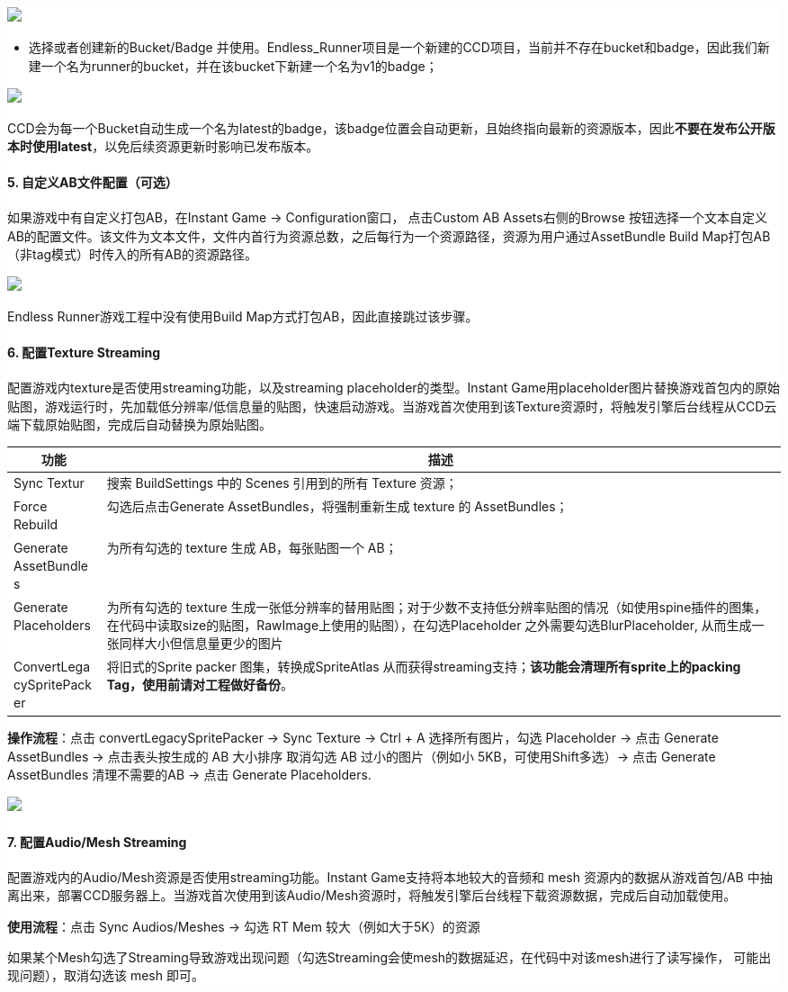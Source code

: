 [![](https://unity-1258948065.cos.ap-shanghai.myqcloud.com/test/AutoStreamerTest1/rel/Doc/Ig_doc_pic/coskey.png)](https://unity-1258948065.cos.ap-shanghai.myqcloud.com/test/AutoStreamerTest1/rel/Doc/Ig_doc_pic/coskey.png)

* 选择或者创建新的Bucket/Badge 并使用。Endless_Runner项目是一个新建的CCD项目，当前并不存在bucket和badge，因此我们新建一个名为runner的bucket，并在该bucket下新建一个名为v1的badge；

[![](https://unity-1258948065.cos.ap-shanghai.myqcloud.com/test/AutoStreamerTest1/rel/Doc/Ig_doc_pic/configuration.png)](https://unity-1258948065.cos.ap-shanghai.myqcloud.com/test/AutoStreamerTest1/rel/Doc/Ig_doc_pic/configuration.png)


CCD会为每一个Bucket自动生成一个名为latest的badge，该badge位置会自动更新，且始终指向最新的资源版本，因此**不要在发布公开版本时使用latest**，以免后续资源更新时影响已发布版本。

 #### 5. 自定义AB文件配置（可选）
如果游戏中有自定义打包AB，在Instant Game -> Configuration窗口， 点击Custom AB Assets右侧的Browse 按钮选择一个文本自定义AB的配置文件。该文件为文本文件，文件内首行为资源总数，之后每行为一个资源路径，资源为用户通过AssetBundle Build Map打包AB（非tag模式）时传入的所有AB的资源路径。

[![](https://unity-1258948065.cos.ap-shanghai.myqcloud.com/test/AutoStreamerTest1/rel/Doc/Ig_doc_pic/custom_ab.png)](https://unity-1258948065.cos.ap-shanghai.myqcloud.com/test/AutoStreamerTest1/rel/Doc/Ig_doc_pic/custom_ab.png)

Endless Runner游戏工程中没有使用Build Map方式打包AB，因此直接跳过该步骤。

 #### 6. 配置Texture Streaming
配置游戏内texture是否使用streaming功能，以及streaming placeholder的类型。Instant Game用placeholder图片替换游戏首包内的原始贴图，游戏运行时，先加载低分辨率/低信息量的贴图，快速启动游戏。当游戏首次使用到该Texture资源时，将触发引擎后台线程从CCD云端下载原始贴图，完成后自动替换为原始贴图。

| 功能  | 描述 |
| ------------- | ------------- |
| Sync Textur | 搜索 BuildSettings 中的 Scenes 引用到的所有 Texture 资源；|
| Force Rebuild |  勾选后点击Generate AssetBundles，将强制重新生成 texture 的 AssetBundles； |
| Generate AssetBundles | 为所有勾选的 texture 生成 AB，每张贴图一个 AB；|
| Generate Placeholders | 为所有勾选的 texture 生成一张低分辨率的替用贴图；对于少数不支持低分辨率贴图的情况（如使用spine插件的图集，在代码中读取size的贴图，RawImage上使用的贴图），在勾选Placeholder 之外需要勾选BlurPlaceholder, 从而生成一张同样大小但信息量更少的图片 |
| ConvertLegacySpritePacker | 将旧式的Sprite packer 图集，转换成SpriteAtlas  从而获得streaming支持；**该功能会清理所有sprite上的packing Tag，使用前请对工程做好备份**。|

**操作流程**：点击 convertLegacySpritePacker → Sync Texture → Ctrl + A 选择所有图片，勾选 Placeholder → 点击 Generate AssetBundles → 点击表头按生成的 AB 大小排序 取消勾选 AB 过小的图片（例如小 5KB，可使用Shift多选）→ 点击 Generate AssetBundles 清理不需要的AB →    点击 Generate Placeholders.

[![](https://unity-1258948065.cos.ap-shanghai.myqcloud.com/test/AutoStreamerTest1/rel/Doc/Ig_doc_pic/texture2.png)](https://unity-1258948065.cos.ap-shanghai.myqcloud.com/test/AutoStreamerTest1/rel/Doc/Ig_doc_pic/texture2.png)

 #### 7. 配置Audio/Mesh Streaming
配置游戏内的Audio/Mesh资源是否使用streaming功能。Instant Game支持将本地较大的音频和 mesh 资源内的数据从游戏首包/AB 中抽离出来，部署CCD服务器上。当游戏首次使用到该Audio/Mesh资源时，将触发引擎后台线程下载资源数据，完成后自动加载使用。

**使用流程**：点击 Sync Audios/Meshes → 勾选 RT Mem 较大（例如大于5K）的资源

如果某个Mesh勾选了Streaming导致游戏出现问题（勾选Streaming会使mesh的数据延迟，在代码中对该mesh进行了读写操作， 可能出现问题），取消勾选该 mesh 即可。
